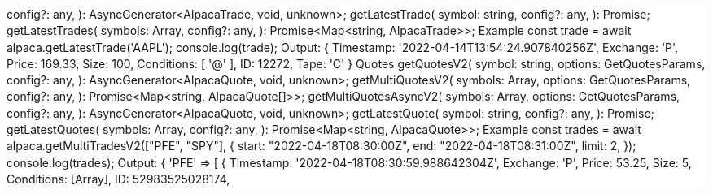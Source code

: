   config?: any,
): AsyncGenerator<AlpacaTrade, void, unknown>;
getLatestTrade(
  symbol: string,
  config?: any,
): Promise<AlpacaTrade>;
getLatestTrades(
  symbols: Array<string>,
  config?: any,
): Promise<Map<string, AlpacaTrade>>;
Example
const trade = await alpaca.getLatestTrade('AAPL');
console.log(trade);
Output:
{
  Timestamp: '2022-04-14T13:54:24.907840256Z',
  Exchange: 'P',
  Price: 169.33,
  Size: 100,
  Conditions: [ '@' ],
  ID: 12272,
  Tape: 'C'
}
Quotes
getQuotesV2(
  symbol: string,
  options: GetQuotesParams,
  config?: any,
): AsyncGenerator<AlpacaQuote, void, unknown>;
getMultiQuotesV2(
  symbols: Array<string>,
  options: GetQuotesParams,
  config?: any,
): Promise<Map<string, AlpacaQuote[]>>;
getMultiQuotesAsyncV2(
  symbols: Array<string>,
  options: GetQuotesParams,
  config?: any,
): AsyncGenerator<AlpacaQuote, void, unknown>;
 getLatestQuote(
   symbol: string,
   config?: any,
): Promise<AlpacaQuote>;
getLatestQuotes(
   symbols: Array<string>,
   config?: any,
): Promise<Map<string, AlpacaQuote>>;
Example
const trades = await alpaca.getMultiTradesV2(["PFE", "SPY"], {
  start: "2022-04-18T08:30:00Z",
  end: "2022-04-18T08:31:00Z",
  limit: 2,
});
console.log(trades);
Output:
{
  'PFE' => [
    {
      Timestamp: '2022-04-18T08:30:59.988642304Z',
      Exchange: 'P',
      Price: 53.25,
      Size: 5,
      Conditions: [Array],
      ID: 52983525028174,
